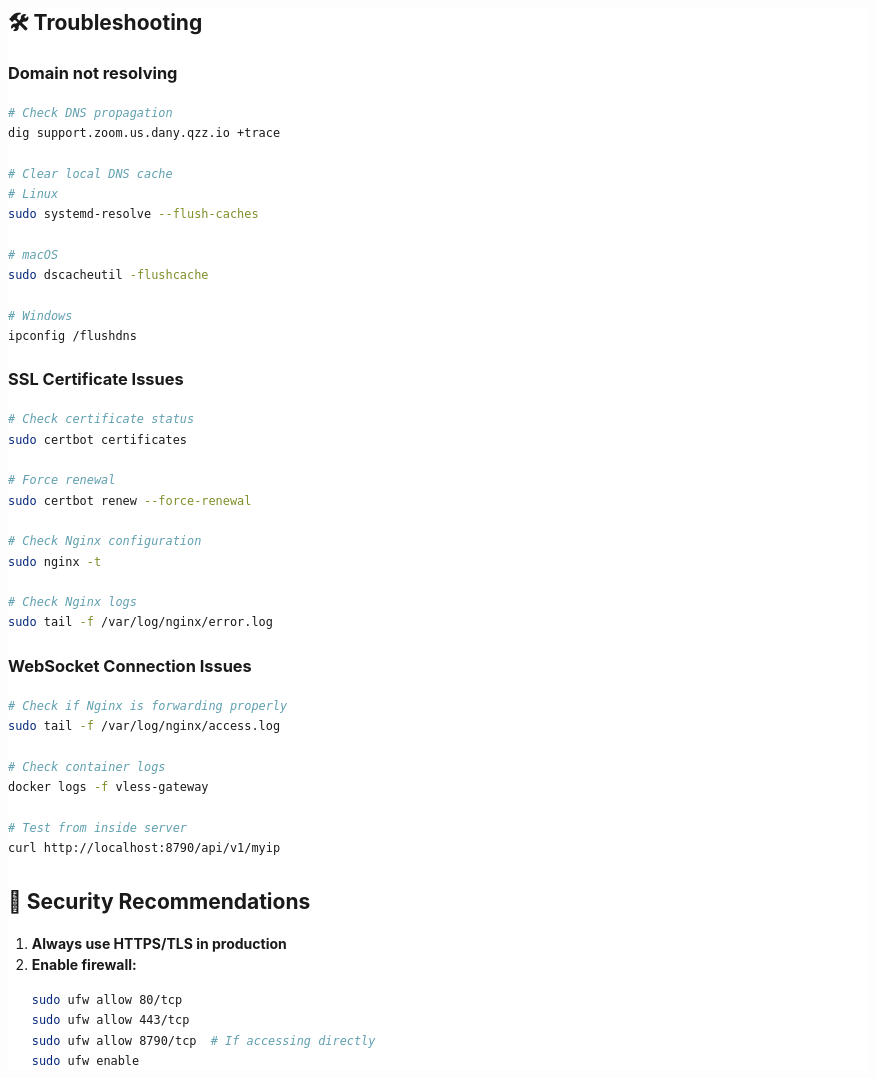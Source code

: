 ## 🛠️ Troubleshooting

### Domain not resolving
```bash
# Check DNS propagation
dig support.zoom.us.dany.qzz.io +trace

# Clear local DNS cache
# Linux
sudo systemd-resolve --flush-caches

# macOS
sudo dscacheutil -flushcache

# Windows
ipconfig /flushdns
```

### SSL Certificate Issues
```bash
# Check certificate status
sudo certbot certificates

# Force renewal
sudo certbot renew --force-renewal

# Check Nginx configuration
sudo nginx -t

# Check Nginx logs
sudo tail -f /var/log/nginx/error.log
```

### WebSocket Connection Issues
```bash
# Check if Nginx is forwarding properly
sudo tail -f /var/log/nginx/access.log

# Check container logs
docker logs -f vless-gateway

# Test from inside server
curl http://localhost:8790/api/v1/myip
```

## 🔐 Security Recommendations

1. **Always use HTTPS/TLS in production**
2. **Enable firewall:**
   ```bash
   sudo ufw allow 80/tcp
   sudo ufw allow 443/tcp
   sudo ufw allow 8790/tcp  # If accessing directly
   sudo ufw enable
   ```
